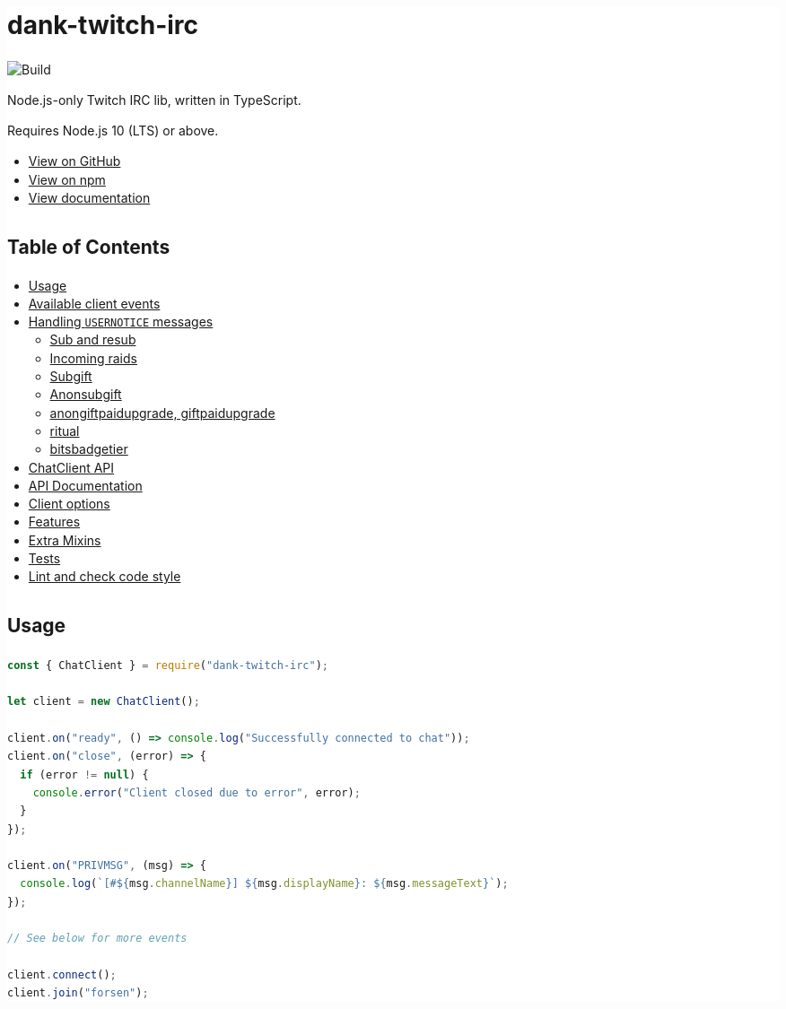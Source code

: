 # dank-twitch-irc

![Build](https://github.com/robotty/dank-twitch-irc/workflows/Build/badge.svg)

Node.js-only Twitch IRC lib, written in TypeScript.

Requires Node.js 10 (LTS) or above.

- [View on GitHub](https://github.com/robotty/dank-twitch-irc)
- [View on npm](https://www.npmjs.com/package/dank-twitch-irc)
- [View documentation](https://robotty.github.io/dank-twitch-irc/)




## Table of Contents

- [Usage](#usage)
- [Available client events](#available-client-events)
- [Handling `USERNOTICE` messages](#handling-usernotice-messages)
  - [Sub and resub](#sub-and-resub)
  - [Incoming raids](#incoming-raids)
  - [Subgift](#subgift)
  - [Anonsubgift](#anonsubgift)
  - [anongiftpaidupgrade, giftpaidupgrade](#anongiftpaidupgrade-giftpaidupgrade)
  - [ritual](#ritual)
  - [bitsbadgetier](#bitsbadgetier)
- [ChatClient API](#chatclient-api)
- [API Documentation](#api-documentation)
- [Client options](#client-options)
- [Features](#features)
- [Extra Mixins](#extra-mixins)
- [Tests](#tests)
- [Lint and check code style](#lint-and-check-code-style)



## Usage

```javascript
const { ChatClient } = require("dank-twitch-irc");

let client = new ChatClient();

client.on("ready", () => console.log("Successfully connected to chat"));
client.on("close", (error) => {
  if (error != null) {
    console.error("Client closed due to error", error);
  }
});

client.on("PRIVMSG", (msg) => {
  console.log(`[#${msg.channelName}] ${msg.displayName}: ${msg.messageText}`);
});

// See below for more events

client.connect();
client.join("forsen");
```


[clearchat]: https://robotty.github.io/dank-twitch-irc/classes/clearchatmessage.html
[clearmsg]: https://robotty.github.io/dank-twitch-irc/classes/clearmsgmessage.html
[hosttarget]: https://robotty.github.io/dank-twitch-irc/classes/hosttargetmessage.html
[notice]: https://robotty.github.io/dank-twitch-irc/classes/noticemessage.html
[privmsg]: https://robotty.github.io/dank-twitch-irc/classes/privmsgmessage.html
[roomstate]: https://robotty.github.io/dank-twitch-irc/classes/roomstatemessage.html
[usernotice]: https://robotty.github.io/dank-twitch-irc/classes/usernoticemessage.html
[userstate]: https://robotty.github.io/dank-twitch-irc/classes/userstatemessage.html
[globaluserstate]: https://robotty.github.io/dank-twitch-irc/classes/globaluserstatemessage.html
[whisper]: https://robotty.github.io/dank-twitch-irc/classes/whispermessage.html
[join]: https://robotty.github.io/dank-twitch-irc/classes/joinmessage.html
[part]: https://robotty.github.io/dank-twitch-irc/classes/partmessage.html
[reconnect]: https://robotty.github.io/dank-twitch-irc/classes/reconnectmessage.html
[ping]: https://robotty.github.io/dank-twitch-irc/classes/pingmessage.html
[pong]: https://robotty.github.io/dank-twitch-irc/classes/pongmessage.html
[cap]: https://robotty.github.io/dank-twitch-irc/classes/capmessage.html
[ircmessage]: https://robotty.github.io/dank-twitch-irc/classes/ircmessage.html